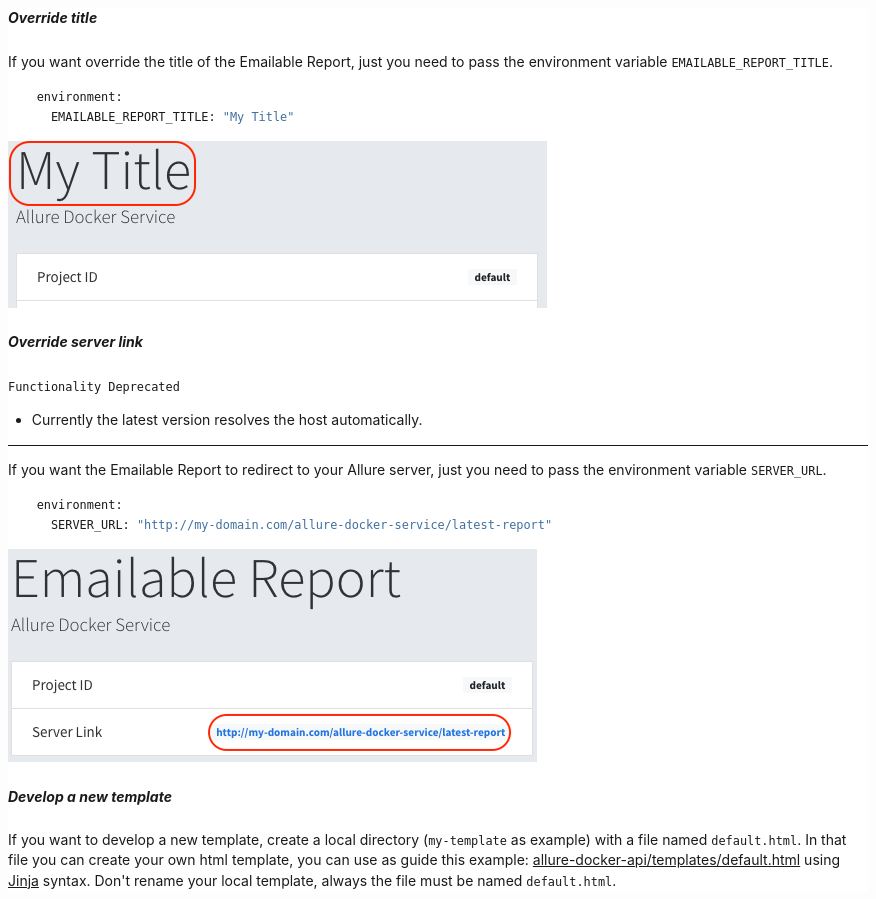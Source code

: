 ##### Override title
If you want override the title of the Emailable Report, just you need to pass the environment variable `EMAILABLE_REPORT_TITLE`.

```sh
    environment:
      EMAILABLE_REPORT_TITLE: "My Title"
```

[![](resources/emailable-report-title.png)](resources/emailable-report-title.png)

##### Override server link
`Functionality Deprecated`
- Currently the latest version resolves the host automatically.

---

If you want the Emailable Report to redirect to your Allure server, just you need to pass the environment variable `SERVER_URL`.

```sh
    environment:
      SERVER_URL: "http://my-domain.com/allure-docker-service/latest-report"
```

[![](resources/emailable-report-server-link.png)](resources/emailable-report-server-link.png)


##### Develop a new template
If you want to develop a new template, create a local directory (`my-template` as example) with a file named `default.html`. In that file you can create your own html template, you can use as guide this example: [allure-docker-api/templates/default.html](allure-docker-api/templates/default.html) using [Jinja](https://jinja.palletsprojects.com/en/2.10.x/templates/) syntax. Don't rename your local template, always the file must be named `default.html`.
